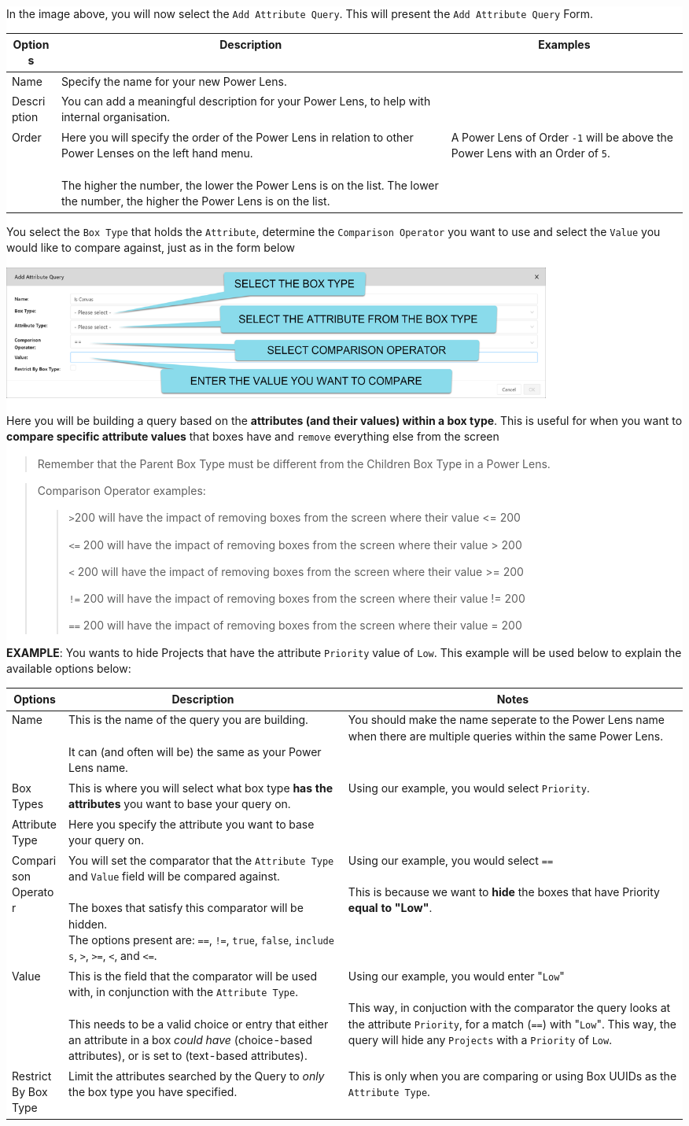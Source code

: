 
In the image above, you will now select the `Add Attribute Query`.  This will present the `Add Attribute Query` Form.

| Options     | Description                                                  | Examples                                                     |
| ----------- | ------------------------------------------------------------ | ------------------------------------------------------------ |
| Name        | Specify the name for your new Power Lens.                    |                                                              |
| Description | You can add a meaningful description for your Power Lens, to help with internal organisation. |                                                              |
| Order       | Here you will specify the order of the Power Lens in relation to other Power Lenses on the left hand menu.<br /><br />The higher the number, the lower the Power Lens is on the list. The lower the number, the higher the Power Lens is on the list. | A Power Lens of Order ``-1`` will be above the Power Lens with an Order of ``5``. |

You select the `Box Type` that holds the `Attribute`, determine the `Comparison Operator` you want to use and select the `Value` you would like to compare against, just as in the form below

<img src="./Images/315-12.png" alt="Screenshot 2024-02-29 at 13.33.08" style="zoom:67%;" />  



Here you will be building a query based on the **attributes (and their values) within a box type**. This is useful for when you want to **compare specific attribute values** that boxes have and `remove` everything else from the screen

> Remember that the Parent Box Type must be different from the Children Box Type in a Power Lens.

> Comparison Operator examples:
>
> > `>`200 will have the impact of removing boxes from the screen where their value <= 200
> >
> > `<=` 200 will have the impact of removing boxes from the screen where their value > 200
> >
> > `<` 200 will have the impact of removing boxes from the screen where their value >= 200
> >
> > `!=` 200 will have the impact of removing boxes from the screen where their value != 200
> >
> > `==` 200 will have the impact of removing boxes from the screen where their value = 200



**EXAMPLE**: You wants to hide Projects that have the attribute ``Priority`` value of ``Low``. This example will be used below to explain the available options below:



| Options              | Description                                                  | Notes                                                        |
| -------------------- | ------------------------------------------------------------ | ------------------------------------------------------------ |
| Name                 | This is the name of the query you are building.<br /><br />It can (and often will be) the same as your Power Lens name. | You should make the name seperate to the Power Lens name when there are multiple queries within the same Power Lens. |
| Box Types            | This is where you will select what box type **has the attributes** you want to base your query on. | Using our example, you would select ``Priority``.            |
| Attribute Type       | Here you specify the attribute you want to base your query on. |                                                              |
| Comparison Operator  | You will set the comparator that the ``Attribute Type`` and ``Value`` field will be compared against.<br /><br />The boxes that satisfy this comparator will be hidden.<br />The options present are: ``==``, ``!=``, ``true``, ``false``, ``includes``, ``>``, ``>=``, ``<``, and ``<=``. | Using our example, you would select ``==``<br /><br />This is because we want to **hide** the boxes that have Priority **equal to "Low"**. |
| Value                | This is the field that the comparator will be used with, in conjunction with the ``Attribute Type``.<br /><br />This needs to be a valid choice or entry that either an attribute in a box *could have* (choice-based attributes), or is set to (text-based attributes). | Using our example, you would enter "``Low``"<br /><br />This way, in conjuction with the comparator the query looks at the attribute ``Priority``, for a match (``==``) with "``Low``". This way, the query will hide any ``Projects`` with a ``Priority`` of ``Low``. |
| Restrict By Box Type | Limit the attributes searched by the Query to *only* the box type you have specified. | This is only when you are comparing or using Box UUIDs as the ``Attribute Type``. |
